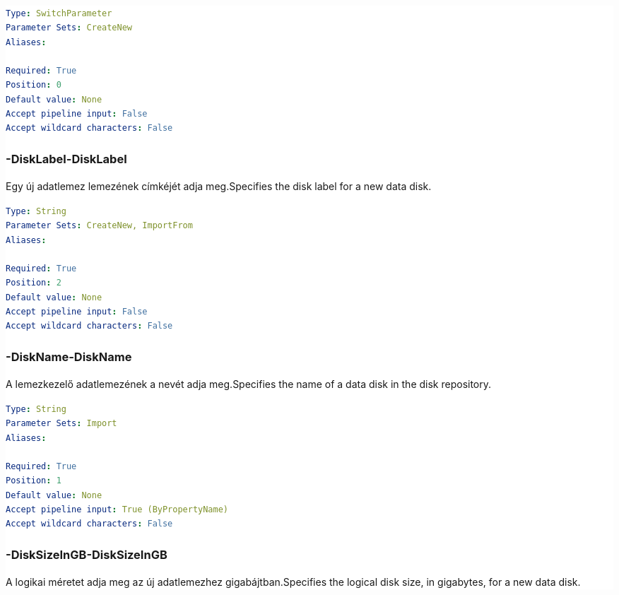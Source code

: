 ```yaml
Type: SwitchParameter
Parameter Sets: CreateNew
Aliases: 

Required: True
Position: 0
Default value: None
Accept pipeline input: False
Accept wildcard characters: False
```

### <span data-ttu-id="42e58-135">-DiskLabel</span><span class="sxs-lookup"><span data-stu-id="42e58-135">-DiskLabel</span></span>
<span data-ttu-id="42e58-136">Egy új adatlemez lemezének címkéjét adja meg.</span><span class="sxs-lookup"><span data-stu-id="42e58-136">Specifies the disk label for a new data disk.</span></span>

```yaml
Type: String
Parameter Sets: CreateNew, ImportFrom
Aliases: 

Required: True
Position: 2
Default value: None
Accept pipeline input: False
Accept wildcard characters: False
```

### <span data-ttu-id="42e58-137">-DiskName</span><span class="sxs-lookup"><span data-stu-id="42e58-137">-DiskName</span></span>
<span data-ttu-id="42e58-138">A lemezkezelő adatlemezének a nevét adja meg.</span><span class="sxs-lookup"><span data-stu-id="42e58-138">Specifies the name of a data disk in the disk repository.</span></span>

```yaml
Type: String
Parameter Sets: Import
Aliases: 

Required: True
Position: 1
Default value: None
Accept pipeline input: True (ByPropertyName)
Accept wildcard characters: False
```

### <span data-ttu-id="42e58-139">-DiskSizeInGB</span><span class="sxs-lookup"><span data-stu-id="42e58-139">-DiskSizeInGB</span></span>
<span data-ttu-id="42e58-140">A logikai méretet adja meg az új adatlemezhez gigabájtban.</span><span class="sxs-lookup"><span data-stu-id="42e58-140">Specifies the logical disk size, in gigabytes, for a new data disk.</span></span>
